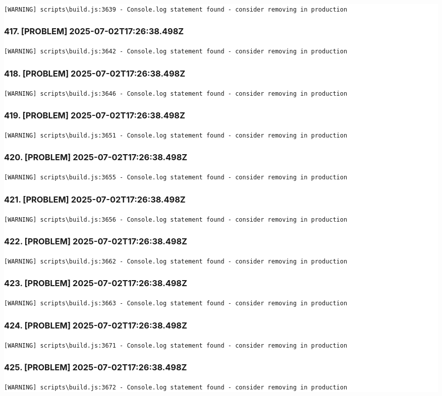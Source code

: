 ```
[WARNING] scripts\build.js:3639 - Console.log statement found - consider removing in production
```

### 417. [PROBLEM] 2025-07-02T17:26:38.498Z

```
[WARNING] scripts\build.js:3642 - Console.log statement found - consider removing in production
```

### 418. [PROBLEM] 2025-07-02T17:26:38.498Z

```
[WARNING] scripts\build.js:3646 - Console.log statement found - consider removing in production
```

### 419. [PROBLEM] 2025-07-02T17:26:38.498Z

```
[WARNING] scripts\build.js:3651 - Console.log statement found - consider removing in production
```

### 420. [PROBLEM] 2025-07-02T17:26:38.498Z

```
[WARNING] scripts\build.js:3655 - Console.log statement found - consider removing in production
```

### 421. [PROBLEM] 2025-07-02T17:26:38.498Z

```
[WARNING] scripts\build.js:3656 - Console.log statement found - consider removing in production
```

### 422. [PROBLEM] 2025-07-02T17:26:38.498Z

```
[WARNING] scripts\build.js:3662 - Console.log statement found - consider removing in production
```

### 423. [PROBLEM] 2025-07-02T17:26:38.498Z

```
[WARNING] scripts\build.js:3663 - Console.log statement found - consider removing in production
```

### 424. [PROBLEM] 2025-07-02T17:26:38.498Z

```
[WARNING] scripts\build.js:3671 - Console.log statement found - consider removing in production
```

### 425. [PROBLEM] 2025-07-02T17:26:38.498Z

```
[WARNING] scripts\build.js:3672 - Console.log statement found - consider removing in production
```
